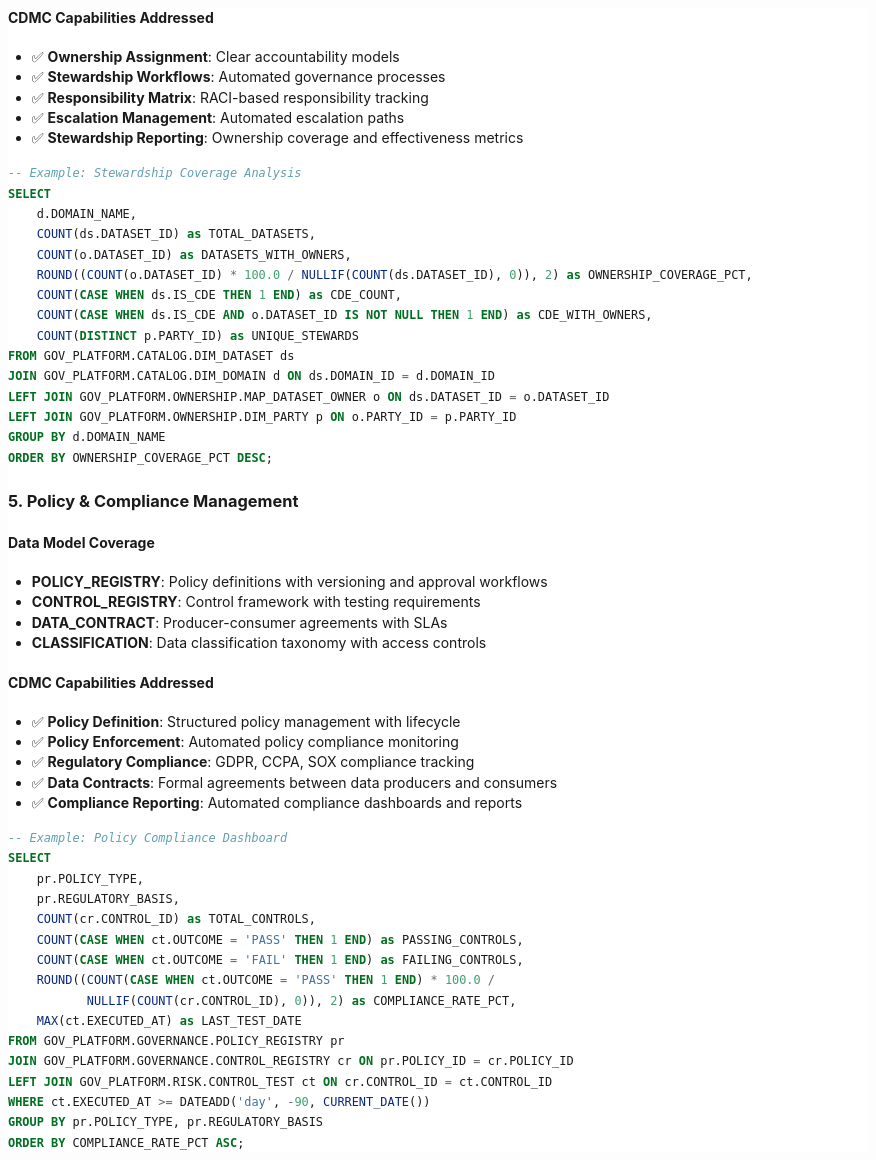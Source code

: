 #### CDMC Capabilities Addressed
- ✅ **Ownership Assignment**: Clear accountability models
- ✅ **Stewardship Workflows**: Automated governance processes
- ✅ **Responsibility Matrix**: RACI-based responsibility tracking
- ✅ **Escalation Management**: Automated escalation paths
- ✅ **Stewardship Reporting**: Ownership coverage and effectiveness metrics

```sql
-- Example: Stewardship Coverage Analysis
SELECT 
    d.DOMAIN_NAME,
    COUNT(ds.DATASET_ID) as TOTAL_DATASETS,
    COUNT(o.DATASET_ID) as DATASETS_WITH_OWNERS,
    ROUND((COUNT(o.DATASET_ID) * 100.0 / NULLIF(COUNT(ds.DATASET_ID), 0)), 2) as OWNERSHIP_COVERAGE_PCT,
    COUNT(CASE WHEN ds.IS_CDE THEN 1 END) as CDE_COUNT,
    COUNT(CASE WHEN ds.IS_CDE AND o.DATASET_ID IS NOT NULL THEN 1 END) as CDE_WITH_OWNERS,
    COUNT(DISTINCT p.PARTY_ID) as UNIQUE_STEWARDS
FROM GOV_PLATFORM.CATALOG.DIM_DATASET ds
JOIN GOV_PLATFORM.CATALOG.DIM_DOMAIN d ON ds.DOMAIN_ID = d.DOMAIN_ID
LEFT JOIN GOV_PLATFORM.OWNERSHIP.MAP_DATASET_OWNER o ON ds.DATASET_ID = o.DATASET_ID
LEFT JOIN GOV_PLATFORM.OWNERSHIP.DIM_PARTY p ON o.PARTY_ID = p.PARTY_ID
GROUP BY d.DOMAIN_NAME
ORDER BY OWNERSHIP_COVERAGE_PCT DESC;
```

### 5. Policy & Compliance Management

#### Data Model Coverage
- **POLICY_REGISTRY**: Policy definitions with versioning and approval workflows
- **CONTROL_REGISTRY**: Control framework with testing requirements
- **DATA_CONTRACT**: Producer-consumer agreements with SLAs
- **CLASSIFICATION**: Data classification taxonomy with access controls

#### CDMC Capabilities Addressed
- ✅ **Policy Definition**: Structured policy management with lifecycle
- ✅ **Policy Enforcement**: Automated policy compliance monitoring
- ✅ **Regulatory Compliance**: GDPR, CCPA, SOX compliance tracking
- ✅ **Data Contracts**: Formal agreements between data producers and consumers
- ✅ **Compliance Reporting**: Automated compliance dashboards and reports

```sql
-- Example: Policy Compliance Dashboard
SELECT 
    pr.POLICY_TYPE,
    pr.REGULATORY_BASIS,
    COUNT(cr.CONTROL_ID) as TOTAL_CONTROLS,
    COUNT(CASE WHEN ct.OUTCOME = 'PASS' THEN 1 END) as PASSING_CONTROLS,
    COUNT(CASE WHEN ct.OUTCOME = 'FAIL' THEN 1 END) as FAILING_CONTROLS,
    ROUND((COUNT(CASE WHEN ct.OUTCOME = 'PASS' THEN 1 END) * 100.0 / 
           NULLIF(COUNT(cr.CONTROL_ID), 0)), 2) as COMPLIANCE_RATE_PCT,
    MAX(ct.EXECUTED_AT) as LAST_TEST_DATE
FROM GOV_PLATFORM.GOVERNANCE.POLICY_REGISTRY pr
JOIN GOV_PLATFORM.GOVERNANCE.CONTROL_REGISTRY cr ON pr.POLICY_ID = cr.POLICY_ID
LEFT JOIN GOV_PLATFORM.RISK.CONTROL_TEST ct ON cr.CONTROL_ID = ct.CONTROL_ID
WHERE ct.EXECUTED_AT >= DATEADD('day', -90, CURRENT_DATE())
GROUP BY pr.POLICY_TYPE, pr.REGULATORY_BASIS
ORDER BY COMPLIANCE_RATE_PCT ASC;
```
